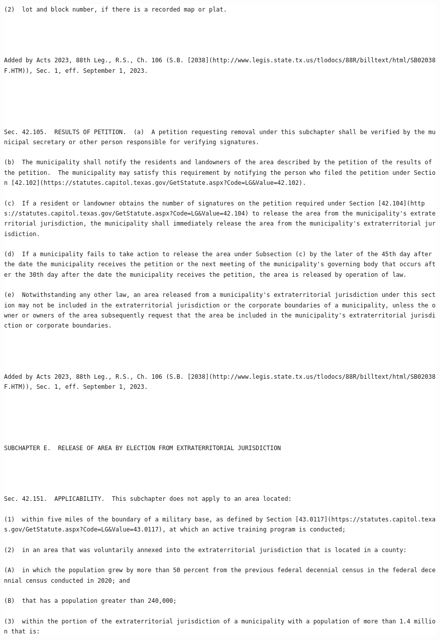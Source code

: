     (2)  lot and block number, if there is a recorded map or plat.
    
    
    
    
    Added by Acts 2023, 88th Leg., R.S., Ch. 106 (S.B. [2038](http://www.legis.state.tx.us/tlodocs/88R/billtext/html/SB02038F.HTM)), Sec. 1, eff. September 1, 2023.
    
    
    
    
    
    Sec. 42.105.  RESULTS OF PETITION.  (a)  A petition requesting removal under this subchapter shall be verified by the municipal secretary or other person responsible for verifying signatures.
    
    (b)  The municipality shall notify the residents and landowners of the area described by the petition of the results of the petition.  The municipality may satisfy this requirement by notifying the person who filed the petition under Section [42.102](https://statutes.capitol.texas.gov/GetStatute.aspx?Code=LG&Value=42.102).
    
    (c)  If a resident or landowner obtains the number of signatures on the petition required under Section [42.104](https://statutes.capitol.texas.gov/GetStatute.aspx?Code=LG&Value=42.104) to release the area from the municipality's extraterritorial jurisdiction, the municipality shall immediately release the area from the municipality's extraterritorial jurisdiction.
    
    (d)  If a municipality fails to take action to release the area under Subsection (c) by the later of the 45th day after the date the municipality receives the petition or the next meeting of the municipality's governing body that occurs after the 30th day after the date the municipality receives the petition, the area is released by operation of law.
    
    (e)  Notwithstanding any other law, an area released from a municipality's extraterritorial jurisdiction under this section may not be included in the extraterritorial jurisdiction or the corporate boundaries of a municipality, unless the owner or owners of the area subsequently request that the area be included in the municipality's extraterritorial jurisdiction or corporate boundaries.
    
    
    
    
    Added by Acts 2023, 88th Leg., R.S., Ch. 106 (S.B. [2038](http://www.legis.state.tx.us/tlodocs/88R/billtext/html/SB02038F.HTM)), Sec. 1, eff. September 1, 2023.
    
    
    
    
    
    SUBCHAPTER E.  RELEASE OF AREA BY ELECTION FROM EXTRATERRITORIAL JURISDICTION
    
      
    
    
    Sec. 42.151.  APPLICABILITY.  This subchapter does not apply to an area located:
    
    (1)  within five miles of the boundary of a military base, as defined by Section [43.0117](https://statutes.capitol.texas.gov/GetStatute.aspx?Code=LG&Value=43.0117), at which an active training program is conducted;
    
    (2)  in an area that was voluntarily annexed into the extraterritorial jurisdiction that is located in a county:
    
    (A)  in which the population grew by more than 50 percent from the previous federal decennial census in the federal decennial census conducted in 2020; and
    
    (B)  that has a population greater than 240,000;
    
    (3)  within the portion of the extraterritorial jurisdiction of a municipality with a population of more than 1.4 million that is:
    